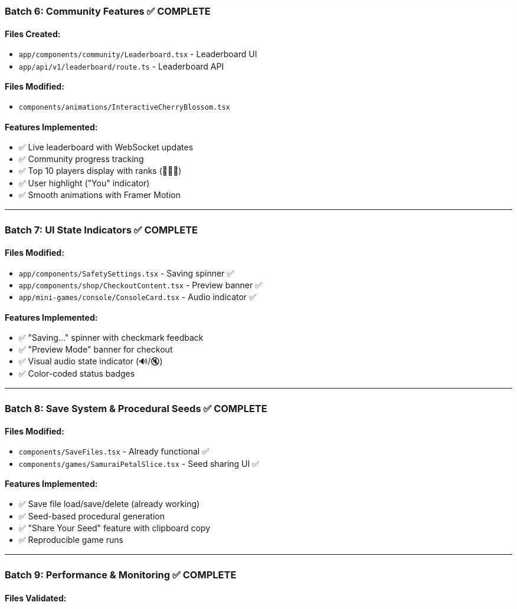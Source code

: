 
### **Batch 6: Community Features** ✅ COMPLETE

**Files Created:**

- `app/components/community/Leaderboard.tsx` - Leaderboard UI
- `app/api/v1/leaderboard/route.ts` - Leaderboard API

**Files Modified:**

- `components/animations/InteractiveCherryBlossom.tsx`

**Features Implemented:**

- ✅ Live leaderboard with WebSocket updates
- ✅ Community progress tracking
- ✅ Top 10 players display with ranks (🥇🥈🥉)
- ✅ User highlight ("You" indicator)
- ✅ Smooth animations with Framer Motion

---

### **Batch 7: UI State Indicators** ✅ COMPLETE

**Files Modified:**

- `app/components/SafetySettings.tsx` - Saving spinner ✅
- `app/components/shop/CheckoutContent.tsx` - Preview banner ✅
- `app/mini-games/console/ConsoleCard.tsx` - Audio indicator ✅

**Features Implemented:**

- ✅ "Saving..." spinner with checkmark feedback
- ✅ "Preview Mode" banner for checkout
- ✅ Visual audio state indicator (🔊/🔇)
- ✅ Color-coded status badges

---

### **Batch 8: Save System & Procedural Seeds** ✅ COMPLETE

**Files Modified:**

- `components/SaveFiles.tsx` - Already functional ✅
- `components/games/SamuraiPetalSlice.tsx` - Seed sharing UI ✅

**Features Implemented:**

- ✅ Save file load/save/delete (already working)
- ✅ Seed-based procedural generation
- ✅ "Share Your Seed" feature with clipboard copy
- ✅ Reproducible game runs

---

### **Batch 9: Performance & Monitoring** ✅ COMPLETE

**Files Validated:**
